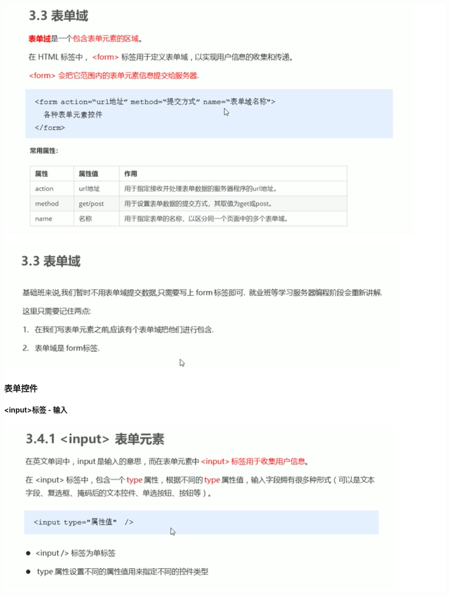 ![](media_002/039.png)

![](media_002/040.png)

### 表单控件

#### \<input>标签 - 输入

![](media_002/041.png)
